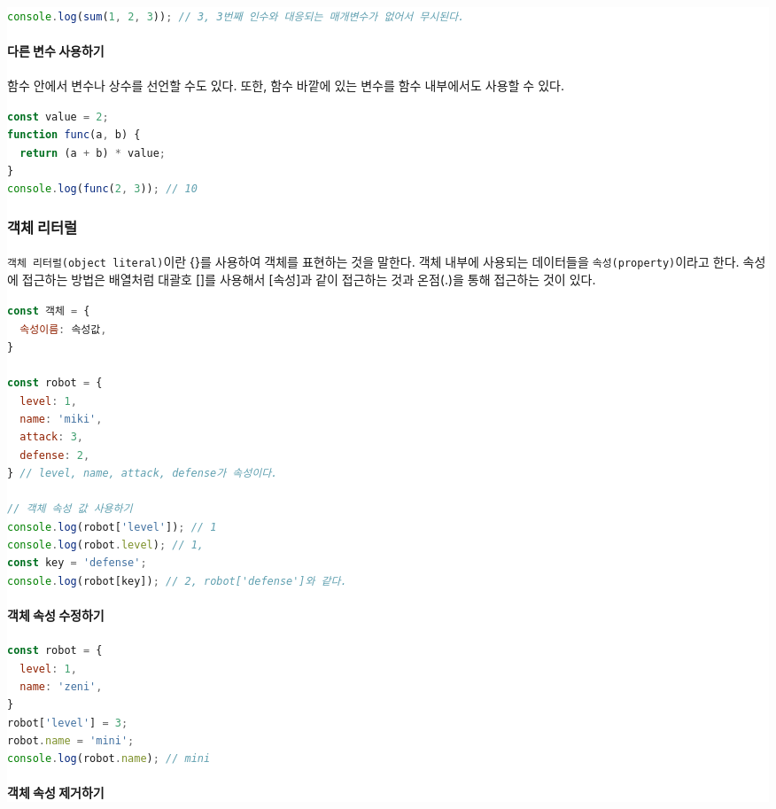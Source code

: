 ```js
console.log(sum(1, 2, 3)); // 3, 3번째 인수와 대응되는 매개변수가 없어서 무시된다.
```

#### 다른 변수 사용하기

함수 안에서 변수나 상수를 선언할 수도 있다. 또한, 함수 바깥에 있는 변수를 함수 내부에서도 사용할 수 있다.

```js
const value = 2;
function func(a, b) {
  return (a + b) * value;
}
console.log(func(2, 3)); // 10
```

### 객체 리터럴

`객체 리터럴(object literal)`이란 {}를 사용하여 객체를 표현하는 것을 말한다.
객체 내부에 사용되는 데이터들을 `속성(property)`이라고 한다.
속성에 접근하는 방법은 배열처럼 대괄호 []를 사용해서 [속성]과 같이 접근하는 것과 온점(.)을 통해 접근하는 것이 있다.

```js
const 객체 = {
  속성이름: 속성값,
}

const robot = {
  level: 1,
  name: 'miki',
  attack: 3,
  defense: 2,
} // level, name, attack, defense가 속성이다.

// 객체 속성 값 사용하기
console.log(robot['level']); // 1
console.log(robot.level); // 1, 
const key = 'defense';
console.log(robot[key]); // 2, robot['defense']와 같다.

```

#### 객체 속성 수정하기

```js
const robot = {
  level: 1,
  name: 'zeni',
}
robot['level'] = 3;
robot.name = 'mini';
console.log(robot.name); // mini
```

#### 객체 속성 제거하기
